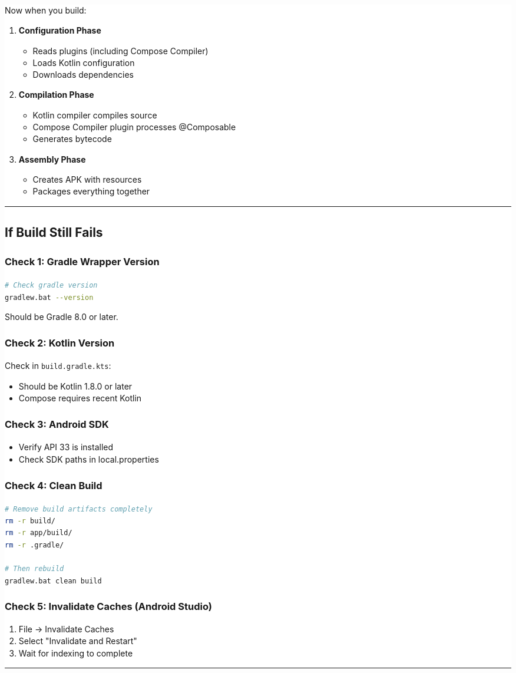 Now when you build:

1. **Configuration Phase**
   - Reads plugins (including Compose Compiler)
   - Loads Kotlin configuration
   - Downloads dependencies

2. **Compilation Phase**
   - Kotlin compiler compiles source
   - Compose Compiler plugin processes @Composable
   - Generates bytecode

3. **Assembly Phase**
   - Creates APK with resources
   - Packages everything together

---

## If Build Still Fails

### Check 1: Gradle Wrapper Version
```bash
# Check gradle version
gradlew.bat --version
```

Should be Gradle 8.0 or later.

### Check 2: Kotlin Version
Check in `build.gradle.kts`:
- Should be Kotlin 1.8.0 or later
- Compose requires recent Kotlin

### Check 3: Android SDK
- Verify API 33 is installed
- Check SDK paths in local.properties

### Check 4: Clean Build
```bash
# Remove build artifacts completely
rm -r build/
rm -r app/build/
rm -r .gradle/

# Then rebuild
gradlew.bat clean build
```

### Check 5: Invalidate Caches (Android Studio)
1. File → Invalidate Caches
2. Select "Invalidate and Restart"
3. Wait for indexing to complete

---